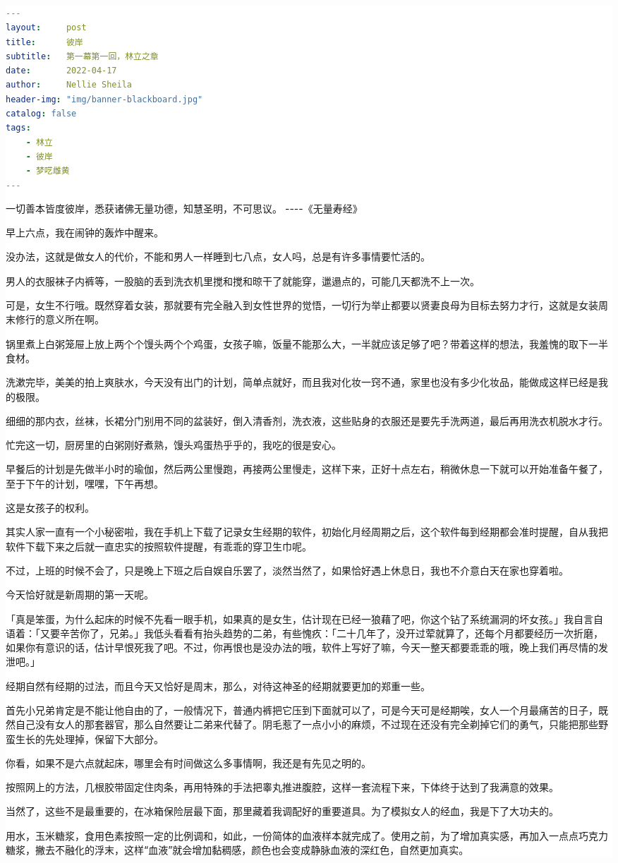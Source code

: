 ```yaml
---
layout:     post
title:      彼岸
subtitle:   第一幕第一回，林立之章
date:       2022-04-17
author:     Nellie Sheila
header-img: "img/banner-blackboard.jpg"
catalog: false
tags:
    - 林立
    - 彼岸
    - 梦呓雌黄
---
```

一切善本皆度彼岸，悉获诸佛无量功德，知慧圣明，不可思议。    ----《无量寿经》

早上六点，我在闹钟的轰炸中醒来。

没办法，这就是做女人的代价，不能和男人一样睡到七八点，女人吗，总是有许多事情要忙活的。

男人的衣服袜子内裤等，一股脑的丢到洗衣机里搅和搅和晾干了就能穿，邋遢点的，可能几天都洗不上一次。

可是，女生不行哦。既然穿着女装，那就要有完全融入到女性世界的觉悟，一切行为举止都要以贤妻良母为目标去努力才行，这就是女装周末修行的意义所在啊。

锅里煮上白粥笼屉上放上两个个馒头两个个鸡蛋，女孩子嘛，饭量不能那么大，一半就应该足够了吧？带着这样的想法，我羞愧的取下一半食材。

洗漱完毕，美美的拍上爽肤水，今天没有出门的计划，简单点就好，而且我对化妆一窍不通，家里也没有多少化妆品，能做成这样已经是我的极限。

细细的那内衣，丝袜，长裙分门别用不同的盆装好，倒入清香剂，洗衣液，这些贴身的衣服还是要先手洗两道，最后再用洗衣机脱水才行。

忙完这一切，厨房里的白粥刚好煮熟，馒头鸡蛋热乎乎的，我吃的很是安心。

早餐后的计划是先做半小时的瑜伽，然后两公里慢跑，再接两公里慢走，这样下来，正好十点左右，稍微休息一下就可以开始准备午餐了，至于下午的计划，嘿嘿，下午再想。

这是女孩子的权利。

其实人家一直有一个小秘密啦，我在手机上下载了记录女生经期的软件，初始化月经周期之后，这个软件每到经期都会准时提醒，自从我把软件下载下来之后就一直忠实的按照软件提醒，有乖乖的穿卫生巾呢。

不过，上班的时候不会了，只是晚上下班之后自娱自乐罢了，淡然当然了，如果恰好遇上休息日，我也不介意白天在家也穿着啦。

今天恰好就是新周期的第一天呢。

「真是笨蛋，为什么起床的时候不先看一眼手机，如果真的是女生，估计现在已经一狼藉了吧，你这个钻了系统漏洞的坏女孩。」我自言自语着：「又要辛苦你了，兄弟。」我低头看看有抬头趋势的二弟，有些愧疚：「二十几年了，没开过荤就算了，还每个月都要经历一次折磨，如果你有意识的话，估计早恨死我了吧。不过，你再恨也是没办法的哦，软件上写好了嘛，今天一整天都要乖乖的哦，晚上我们再尽情的发泄吧。」

经期自然有经期的过法，而且今天又恰好是周末，那么，对待这神圣的经期就要更加的郑重一些。

首先小兄弟肯定是不能让他自由的了，一般情况下，普通内裤把它压到下面就可以了，可是今天可是经期唉，女人一个月最痛苦的日子，既然自己没有女人的那套器官，那么自然要让二弟来代替了。阴毛惹了一点小小的麻烦，不过现在还没有完全剃掉它们的勇气，只能把那些野蛮生长的先处理掉，保留下大部分。

你看，如果不是六点就起床，哪里会有时间做这么多事情啊，我还是有先见之明的。

按照网上的方法，几根胶带固定住肉条，再用特殊的手法把睾丸推进腹腔，这样一套流程下来，下体终于达到了我满意的效果。

当然了，这些不是最重要的，在冰箱保险层最下面，那里藏着我调配好的重要道具。为了模拟女人的经血，我是下了大功夫的。

用水，玉米糖浆，食用色素按照一定的比例调和，如此，一份简体的血液样本就完成了。使用之前，为了增加真实感，再加入一点点巧克力糖浆，撇去不融化的浮末，这样“血液”就会增加黏稠感，颜色也会变成静脉血液的深红色，自然更加真实。
